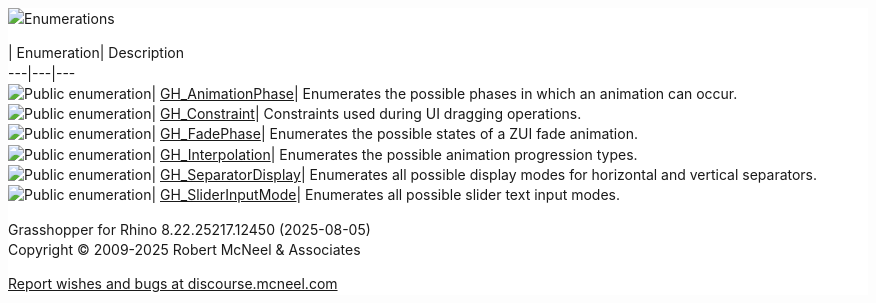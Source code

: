![](../icons/SectionExpanded.png)Enumerations

| Enumeration| Description  
---|---|---  
![Public enumeration](../icons/pubenumeration.gif)|
[GH_AnimationPhase](T_Grasshopper_GUI_GH_AnimationPhase.htm)|  Enumerates the
possible phases in which an animation can occur.  
![Public enumeration](../icons/pubenumeration.gif)|
[GH_Constraint](T_Grasshopper_GUI_GH_Constraint.htm)|  Constraints used during
UI dragging operations.  
![Public enumeration](../icons/pubenumeration.gif)|
[GH_FadePhase](T_Grasshopper_GUI_GH_FadePhase.htm)|  Enumerates the possible
states of a ZUI fade animation.  
![Public enumeration](../icons/pubenumeration.gif)|
[GH_Interpolation](T_Grasshopper_GUI_GH_Interpolation.htm)|  Enumerates the
possible animation progression types.  
![Public enumeration](../icons/pubenumeration.gif)|
[GH_SeparatorDisplay](T_Grasshopper_GUI_GH_SeparatorDisplay.htm)|  Enumerates
all possible display modes for horizontal and vertical separators.  
![Public enumeration](../icons/pubenumeration.gif)|
[GH_SliderInputMode](T_Grasshopper_GUI_GH_SliderInputMode.htm)|  Enumerates
all possible slider text input modes.  
  
Grasshopper for Rhino 8.22.25217.12450 (2025-08-05)  
Copyright © 2009-2025 Robert McNeel & Associates

[Report wishes and bugs at
discourse.mcneel.com](https://discourse.mcneel.com/c/grasshopper)

